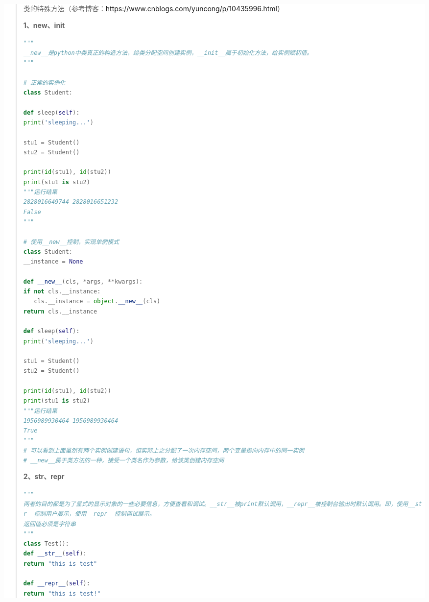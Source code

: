 > 类的特殊方法（参考博客：https://www.cnblogs.com/yuncong/p/10435996.html）
>
> **1、new、init**
>
> ```python
> """
> __new__是python中类真正的构造方法，给类分配空间创建实例，__init__属于初始化方法，给实例赋初值。
> """
> 
> # 正常的实例化
> class Student:
> 
> def sleep(self):
> print('sleeping...')
> 
> stu1 = Student()
> stu2 = Student()
> 
> print(id(stu1), id(stu2))
> print(stu1 is stu2)
> """运行结果
> 2828016649744 2828016651232
> False
> """
> 
> # 使用__new__控制，实现单例模式
> class Student:
> __instance = None
> 
> def __new__(cls, *args, **kwargs):
> if not cls.__instance:
>    cls.__instance = object.__new__(cls)
> return cls.__instance
> 
> def sleep(self):
> print('sleeping...')
> 
> stu1 = Student()
> stu2 = Student()
> 
> print(id(stu1), id(stu2))
> print(stu1 is stu2)
> """运行结果
> 1956989930464 1956989930464
> True
> """
> # 可以看到上面虽然有两个实例创建语句，但实际上之分配了一次内存空间，两个变量指向内存中的同一实例
> # __new__属于类方法的一种，接受一个类名作为参数，给该类创建内存空间
> ```
>
> **2、str、repr**
>
> ```python
> """
> 两者的目的都是为了显式的显示对象的一些必要信息，方便查看和调试。__str__被print默认调用，__repr__被控制台输出时默认调用。即，使用__str__控制用户展示，使用__repr__控制调试展示。
> 返回值必须是字符串
> """
> class Test():
> def __str__(self):
> return "this is test"
> 
> def __repr__(self):
> return "this is test!"
